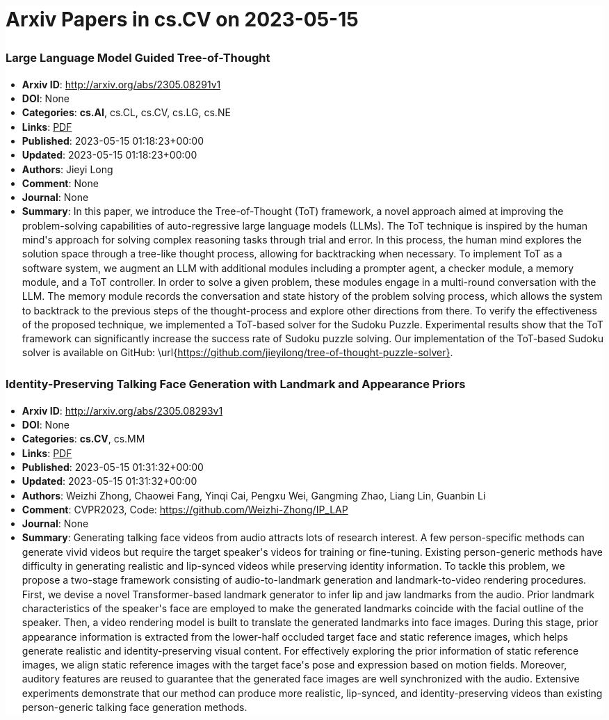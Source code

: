 # Arxiv Papers in cs.CV on 2023-05-15
### Large Language Model Guided Tree-of-Thought
- **Arxiv ID**: http://arxiv.org/abs/2305.08291v1
- **DOI**: None
- **Categories**: **cs.AI**, cs.CL, cs.CV, cs.LG, cs.NE
- **Links**: [PDF](http://arxiv.org/pdf/2305.08291v1)
- **Published**: 2023-05-15 01:18:23+00:00
- **Updated**: 2023-05-15 01:18:23+00:00
- **Authors**: Jieyi Long
- **Comment**: None
- **Journal**: None
- **Summary**: In this paper, we introduce the Tree-of-Thought (ToT) framework, a novel approach aimed at improving the problem-solving capabilities of auto-regressive large language models (LLMs). The ToT technique is inspired by the human mind's approach for solving complex reasoning tasks through trial and error. In this process, the human mind explores the solution space through a tree-like thought process, allowing for backtracking when necessary. To implement ToT as a software system, we augment an LLM with additional modules including a prompter agent, a checker module, a memory module, and a ToT controller. In order to solve a given problem, these modules engage in a multi-round conversation with the LLM. The memory module records the conversation and state history of the problem solving process, which allows the system to backtrack to the previous steps of the thought-process and explore other directions from there. To verify the effectiveness of the proposed technique, we implemented a ToT-based solver for the Sudoku Puzzle. Experimental results show that the ToT framework can significantly increase the success rate of Sudoku puzzle solving. Our implementation of the ToT-based Sudoku solver is available on GitHub: \url{https://github.com/jieyilong/tree-of-thought-puzzle-solver}.



### Identity-Preserving Talking Face Generation with Landmark and Appearance Priors
- **Arxiv ID**: http://arxiv.org/abs/2305.08293v1
- **DOI**: None
- **Categories**: **cs.CV**, cs.MM
- **Links**: [PDF](http://arxiv.org/pdf/2305.08293v1)
- **Published**: 2023-05-15 01:31:32+00:00
- **Updated**: 2023-05-15 01:31:32+00:00
- **Authors**: Weizhi Zhong, Chaowei Fang, Yinqi Cai, Pengxu Wei, Gangming Zhao, Liang Lin, Guanbin Li
- **Comment**: CVPR2023, Code: https://github.com/Weizhi-Zhong/IP_LAP
- **Journal**: None
- **Summary**: Generating talking face videos from audio attracts lots of research interest. A few person-specific methods can generate vivid videos but require the target speaker's videos for training or fine-tuning. Existing person-generic methods have difficulty in generating realistic and lip-synced videos while preserving identity information. To tackle this problem, we propose a two-stage framework consisting of audio-to-landmark generation and landmark-to-video rendering procedures. First, we devise a novel Transformer-based landmark generator to infer lip and jaw landmarks from the audio. Prior landmark characteristics of the speaker's face are employed to make the generated landmarks coincide with the facial outline of the speaker. Then, a video rendering model is built to translate the generated landmarks into face images. During this stage, prior appearance information is extracted from the lower-half occluded target face and static reference images, which helps generate realistic and identity-preserving visual content. For effectively exploring the prior information of static reference images, we align static reference images with the target face's pose and expression based on motion fields. Moreover, auditory features are reused to guarantee that the generated face images are well synchronized with the audio. Extensive experiments demonstrate that our method can produce more realistic, lip-synced, and identity-preserving videos than existing person-generic talking face generation methods.
